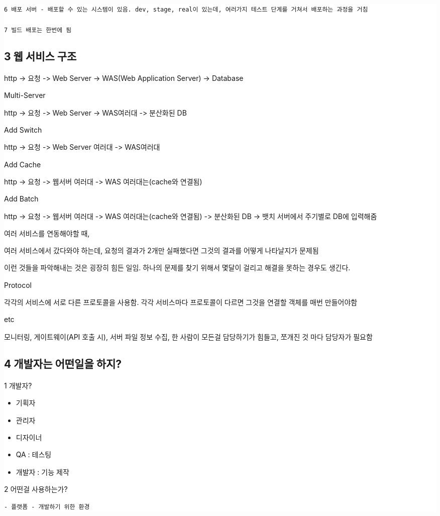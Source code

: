 	6 배포 서버 - 배포할 수 있는 시스템이 있음. dev, stage, real이 있는데, 여러가지 테스트 단계를 거쳐서 배포하는 과정을 거침

	7 빌드 배포는 한번에 됨


## 3 웹 서비스 구조 ##

http -> 요청 -> Web Server -> WAS(Web Application Server) -> Database

Multi-Server

http -> 요청 -> Web Server -> WAS여러대 -> 분산화된 DB

Add Switch

http -> 요청 -> Web Server 여러대 -> WAS여러대


Add Cache

http -> 요청 -> 웹서버 여러대 -> WAS 여러대는(cache와 연결됨)


Add Batch

http -> 요청 -> 웹서버 여러대 -> WAS 여러대는(cache와 연결됨) -> 분산화된 DB -> 뱃치 서버에서 주기별로 DB에 입력해줌



여러 서비스를 연동해야할 때,

여러 서비스에서 갔다와야 하는데, 요청의 결과가 2개만 실패했다면 그것의 결과를 어떻게 나타날지가 문제됨

이런 것들을 파악해내는 것은 굉장히 힘든 일임. 하나의 문제를 찾기 위해서 몇달이 걸리고 해결을 못하는 경우도 생긴다.



Protocol

각각의 서비스에 서로 다른 프로토콜을 사용함. 각각 서비스마다 프로토콜이 다르면 그것을 연결할 객체를 매번 만들어야함



etc

모니터링, 게이트웨이(API 호출 시), 서버 파일 정보 수집, 한 사람이 모든걸 담당하기가 힘들고, 쪼개진 것 마다 담당자가 필요함


## 4 개발자는 어떤일을 하지? ##

1 개발자?

- 기획자

- 관리자

- 디자이너

- QA : 테스팅

- 개발자 : 기능 제작


2 어떤걸 사용하는가?

	- 플랫폼 - 개발하기 위한 환경
